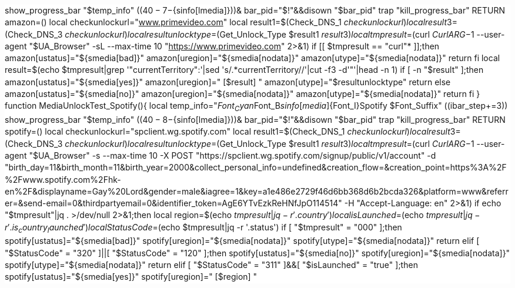 show_progress_bar "$temp_info" $((40-7-${sinfo[lmedia]}))&
bar_pid="$!"&&disown "$bar_pid"
trap "kill_progress_bar" RETURN
amazon=()
local checkunlockurl="www.primevideo.com"
local result1=$(Check_DNS_1 $checkunlockurl)
local result3=$(Check_DNS_3 $checkunlockurl)
local resultunlocktype=$(Get_Unlock_Type $result1 $result3)
local tmpresult=$(curl $CurlARG -$1 --user-agent "$UA_Browser" -sL --max-time 10 "https://www.primevideo.com" 2>&1)
if [[ $tmpresult == "curl"* ]];then
amazon[ustatus]="${smedia[bad]}"
amazon[uregion]="${smedia[nodata]}"
amazon[utype]="${smedia[nodata]}"
return
fi
local result=$(echo $tmpresult|grep '"currentTerritory":'|sed 's/.*currentTerritory//'|cut -f3 -d'"'|head -n 1)
if [ -n "$result" ];then
amazon[ustatus]="${smedia[yes]}"
amazon[uregion]="  [$result]   "
amazon[utype]="$resultunlocktype"
return
else
amazon[ustatus]="${smedia[no]}"
amazon[uregion]="${smedia[nodata]}"
amazon[utype]="${smedia[nodata]}"
return
fi
}
function MediaUnlockTest_Spotify(){
local temp_info="$Font_Cyan$Font_B${sinfo[media]}${Font_I}Spotify $Font_Suffix"
((ibar_step+=3))
show_progress_bar "$temp_info" $((40-8-${sinfo[lmedia]}))&
bar_pid="$!"&&disown "$bar_pid"
trap "kill_progress_bar" RETURN
spotify=()
local checkunlockurl="spclient.wg.spotify.com"
local result1=$(Check_DNS_1 $checkunlockurl)
local result3=$(Check_DNS_3 $checkunlockurl)
local resultunlocktype=$(Get_Unlock_Type $result1 $result3)
local tmpresult=$(curl $CurlARG -$1 --user-agent "$UA_Browser" -s --max-time 10 -X POST "https://spclient.wg.spotify.com/signup/public/v1/account" -d "birth_day=11&birth_month=11&birth_year=2000&collect_personal_info=undefined&creation_flow=&creation_point=https%3A%2F%2Fwww.spotify.com%2Fhk-en%2F&displayname=Gay%20Lord&gender=male&iagree=1&key=a1e486e2729f46d6bb368d6b2bcda326&platform=www&referrer=&send-email=0&thirdpartyemail=0&identifier_token=AgE6YTvEzkReHNfJpO114514" -H "Accept-Language: en" 2>&1)
if echo "$tmpresult"|jq . >/dev/null 2>&1;then
local region=$(echo $tmpresult|jq -r '.country')
local isLaunched=$(echo $tmpresult|jq -r '.is_country_launched')
local StatusCode=$(echo $tmpresult|jq -r '.status')
if [ "$tmpresult" = "000" ];then
spotify[ustatus]="${smedia[bad]}"
spotify[uregion]="${smedia[nodata]}"
spotify[utype]="${smedia[nodata]}"
return
elif [ "$StatusCode" = "320" ]||[ "$StatusCode" = "120" ];then
spotify[ustatus]="${smedia[no]}"
spotify[uregion]="${smedia[nodata]}"
spotify[utype]="${smedia[nodata]}"
return
elif [ "$StatusCode" = "311" ]&&[ "$isLaunched" = "true" ];then
spotify[ustatus]="${smedia[yes]}"
spotify[uregion]="  [$region]   "